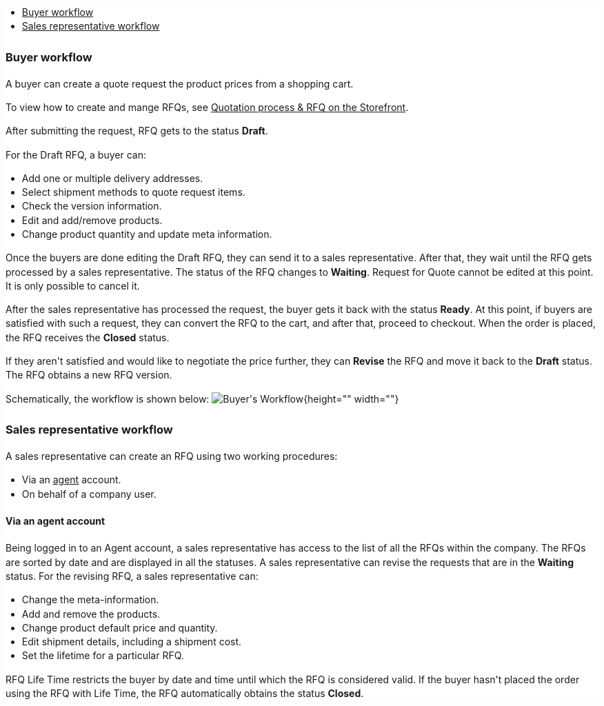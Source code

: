 * [Buyer workflow](https://documentation.spryker.com/docs/quotation-process-rfq-feature-overview-201907#buyer-workflow)
* [Sales representative workflow](https://documentation.spryker.com/docs/quotation-process-rfq-feature-overview-201907#sales-representative-workflow)

### Buyer workflow
A buyer can create a quote request the product prices from a shopping cart.

To view how to create and mange RFQs, see [Quotation process & RFQ on the Storefront](#quotation-process-rfq-on-the-storefront).

After submitting the request, RFQ gets to the status **Draft**. 

For the Draft RFQ, a buyer can:

* Add one or multiple delivery addresses. 
* Select shipment methods to quote request items.
* Check the version information.
* Edit and add/remove products.
* Change product quantity and update meta information.

Once the buyers are done editing the Draft RFQ, they can send it to a sales representative. After that, they wait until the RFQ gets processed by a sales representative. The status of the RFQ changes to **Waiting**. Request for Quote cannot be edited at this point. It is only possible to cancel it.

After the sales representative has processed the request, the buyer gets it back with the status **Ready**. At this point, if buyers are satisfied with such a request, they can convert the RFQ to the cart, and after that, proceed to checkout. When the order is placed, the RFQ receives the **Closed** status.

If they aren't satisfied and would like to negotiate the price further, they can **Revise** the RFQ and move it back to the **Draft** status. The RFQ obtains a new RFQ version. 

Schematically, the workflow is shown below:
![Buyer's Workflow](https://confluence-connect.gliffy.net/embed/image/0dedd086-45ab-494d-a2f8-04c92501a229.png?utm_medium=live&utm_source=custom){height="" width=""}

### Sales representative workflow
A sales representative can create an RFQ using two working procedures:
* Via an [agent](https://documentation.spryker.com/docs/agent-assist) account.
* On behalf of a company user.

#### Via an agent account
Being logged in to an Agent account, a sales representative has access to the list of all the RFQs within the company. The RFQs are sorted by date and are displayed in all the statuses. A sales representative can revise the requests that are in the **Waiting** status. For the revising RFQ, a sales representative can:

* Change the meta-information.
* Add and remove the products.
* Change product default price and quantity.
* Edit shipment details, including a shipment cost.
* Set the lifetime for a particular RFQ.

RFQ Life Time restricts the buyer by date and time until which the RFQ is considered valid. If the buyer hasn't placed the order using the RFQ with Life Time, the RFQ automatically obtains the status **Closed**.
